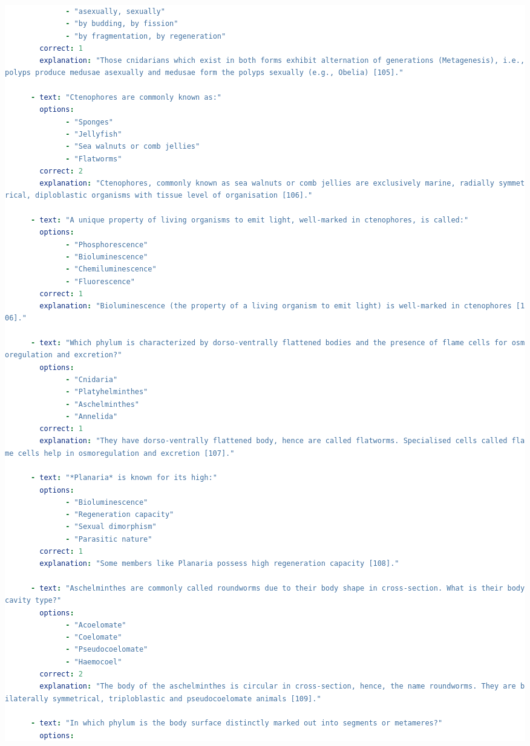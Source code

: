 ```yaml
              - "asexually, sexually"
              - "by budding, by fission"
              - "by fragmentation, by regeneration"
        correct: 1
        explanation: "Those cnidarians which exist in both forms exhibit alternation of generations (Metagenesis), i.e., polyps produce medusae asexually and medusae form the polyps sexually (e.g., Obelia) [105]."

      - text: "Ctenophores are commonly known as:"
        options:
              - "Sponges"
              - "Jellyfish"
              - "Sea walnuts or comb jellies"
              - "Flatworms"
        correct: 2
        explanation: "Ctenophores, commonly known as sea walnuts or comb jellies are exclusively marine, radially symmetrical, diploblastic organisms with tissue level of organisation [106]."

      - text: "A unique property of living organisms to emit light, well-marked in ctenophores, is called:"
        options:
              - "Phosphorescence"
              - "Bioluminescence"
              - "Chemiluminescence"
              - "Fluorescence"
        correct: 1
        explanation: "Bioluminescence (the property of a living organism to emit light) is well-marked in ctenophores [106]."

      - text: "Which phylum is characterized by dorso-ventrally flattened bodies and the presence of flame cells for osmoregulation and excretion?"
        options:
              - "Cnidaria"
              - "Platyhelminthes"
              - "Aschelminthes"
              - "Annelida"
        correct: 1
        explanation: "They have dorso-ventrally flattened body, hence are called flatworms. Specialised cells called flame cells help in osmoregulation and excretion [107]."

      - text: "*Planaria* is known for its high:"
        options:
              - "Bioluminescence"
              - "Regeneration capacity"
              - "Sexual dimorphism"
              - "Parasitic nature"
        correct: 1
        explanation: "Some members like Planaria possess high regeneration capacity [108]."

      - text: "Aschelminthes are commonly called roundworms due to their body shape in cross-section. What is their body cavity type?"
        options:
              - "Acoelomate"
              - "Coelomate"
              - "Pseudocoelomate"
              - "Haemocoel"
        correct: 2
        explanation: "The body of the aschelminthes is circular in cross-section, hence, the name roundworms. They are bilaterally symmetrical, triploblastic and pseudocoelomate animals [109]."

      - text: "In which phylum is the body surface distinctly marked out into segments or metameres?"
        options:
```